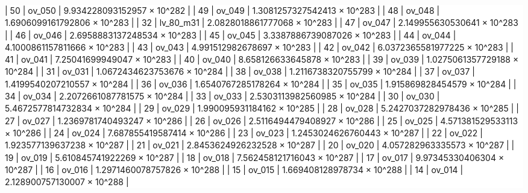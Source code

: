 | 50 | ov_050 | 9.934228093152957 × 10^282 |
| 49 | ov_049 | 1.3081257327542413 × 10^283 |
| 48 | ov_048 | 1.6906099161792806 × 10^283 |
| 32 | lv_80_m31 | 2.0828018861777068 × 10^283 |
| 47 | ov_047 | 2.149955630530641 × 10^283 |
| 46 | ov_046 | 2.6958883137248534 × 10^283 |
| 45 | ov_045 | 3.3387886739087026 × 10^283 |
| 44 | ov_044 | 4.1000861157811666 × 10^283 |
| 43 | ov_043 | 4.991512982678697 × 10^283 |
| 42 | ov_042 | 6.0372365581977225 × 10^283 |
| 41 | ov_041 | 7.25041699949047 × 10^283 |
| 40 | ov_040 | 8.658126633645878 × 10^283 |
| 39 | ov_039 | 1.0275061357729188 × 10^284 |
| 31 | ov_031 | 1.0672434623753676 × 10^284 |
| 38 | ov_038 | 1.2116738320755799 × 10^284 |
| 37 | ov_037 | 1.4199540207210557 × 10^284 |
| 36 | ov_036 | 1.6540767285178264 × 10^284 |
| 35 | ov_035 | 1.915869828454579 × 10^284 |
| 34 | ov_034 | 2.2072661087781575 × 10^284 |
| 33 | ov_033 | 2.5303113982560985 × 10^284 |
| 30 | ov_030 | 5.4672577814732834 × 10^284 |
| 29 | ov_029 | 1.990095931184162 × 10^285 |
| 28 | ov_028 | 5.2427037282978436 × 10^285 |
| 27 | ov_027 | 1.2369781740493247 × 10^286 |
| 26 | ov_026 | 2.5116494479408927 × 10^286 |
| 25 | ov_025 | 4.571381529533113 × 10^286 |
| 24 | ov_024 | 7.687855419587414 × 10^286 |
| 23 | ov_023 | 1.2453024626760443 × 10^287 |
| 22 | ov_022 | 1.923577139637238 × 10^287 |
| 21 | ov_021 | 2.8453624926232528 × 10^287 |
| 20 | ov_020 | 4.057282963335573 × 10^287 |
| 19 | ov_019 | 5.610845741922269 × 10^287 |
| 18 | ov_018 | 7.562458121716043 × 10^287 |
| 17 | ov_017 | 9.97345330406304 × 10^287 |
| 16 | ov_016 | 1.2971460078757826 × 10^288 |
| 15 | ov_015 | 1.669408128978734 × 10^288 |
| 14 | ov_014 | 2.128900757130007 × 10^288 |